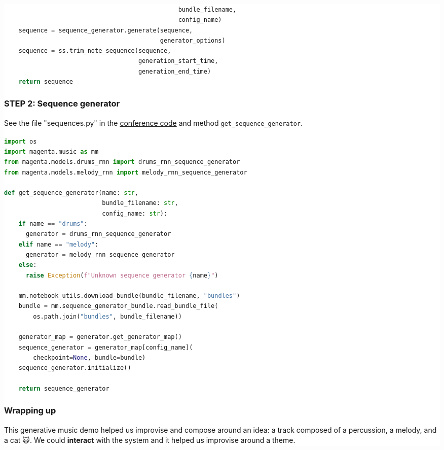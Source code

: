 ```python
                                                bundle_filename,
                                                config_name)
    sequence = sequence_generator.generate(sequence,
                                           generator_options)
    sequence = ss.trim_note_sequence(sequence,
                                     generation_start_time,
                                     generation_end_time)
    return sequence
```

### STEP 2: Sequence generator

See the file "sequences.py" in the 
[conference code](../../conferences/music-generation-with-magenta/code)
and method <code>get_sequence_generator</code>.



```python
import os
import magenta.music as mm
from magenta.models.drums_rnn import drums_rnn_sequence_generator
from magenta.models.melody_rnn import melody_rnn_sequence_generator

def get_sequence_generator(name: str,
                           bundle_filename: str,
                           config_name: str):
    if name == "drums":
      generator = drums_rnn_sequence_generator
    elif name == "melody":
      generator = melody_rnn_sequence_generator
    else:
      raise Exception(f"Unknown sequence generator {name}")
    
    mm.notebook_utils.download_bundle(bundle_filename, "bundles")
    bundle = mm.sequence_generator_bundle.read_bundle_file(
        os.path.join("bundles", bundle_filename))
    
    generator_map = generator.get_generator_map()
    sequence_generator = generator_map[config_name](
        checkpoint=None, bundle=bundle)
    sequence_generator.initialize()
    
    return sequence_generator
```

### Wrapping up

This generative music demo helped us improvise and compose around an
idea: a track composed of a percussion, a melody, and a cat
&#x1F63A;. We could **interact** with the system
and it helped us improvise around a theme.

